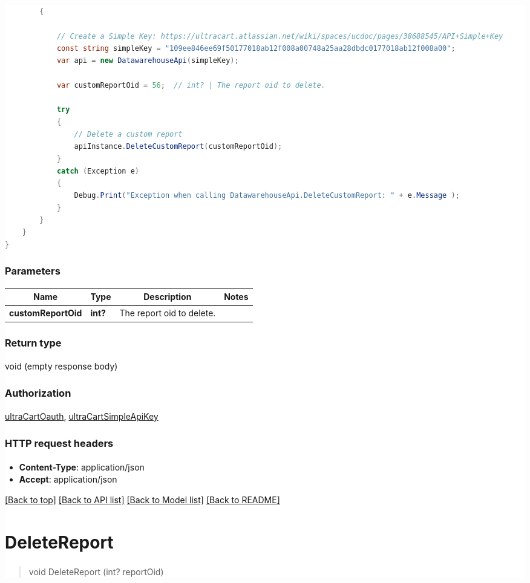 ```csharp
        {

            // Create a Simple Key: https://ultracart.atlassian.net/wiki/spaces/ucdoc/pages/38688545/API+Simple+Key
            const string simpleKey = "109ee846ee69f50177018ab12f008a00748a25aa28dbdc0177018ab12f008a00";
            var api = new DatawarehouseApi(simpleKey);

            var customReportOid = 56;  // int? | The report oid to delete.

            try
            {
                // Delete a custom report
                apiInstance.DeleteCustomReport(customReportOid);
            }
            catch (Exception e)
            {
                Debug.Print("Exception when calling DatawarehouseApi.DeleteCustomReport: " + e.Message );
            }
        }
    }
}

```

### Parameters

Name | Type | Description  | Notes
------------- | ------------- | ------------- | -------------
 **customReportOid** | **int?**| The report oid to delete. | 

### Return type

void (empty response body)

### Authorization

[ultraCartOauth](../README.md#ultraCartOauth), [ultraCartSimpleApiKey](../README.md#ultraCartSimpleApiKey)

### HTTP request headers

 - **Content-Type**: application/json
 - **Accept**: application/json

[[Back to top]](#) [[Back to API list]](../README.md#documentation-for-api-endpoints) [[Back to Model list]](../README.md#documentation-for-models) [[Back to README]](../README.md)

<a name="deletereport"></a>
# **DeleteReport**
> void DeleteReport (int? reportOid)
